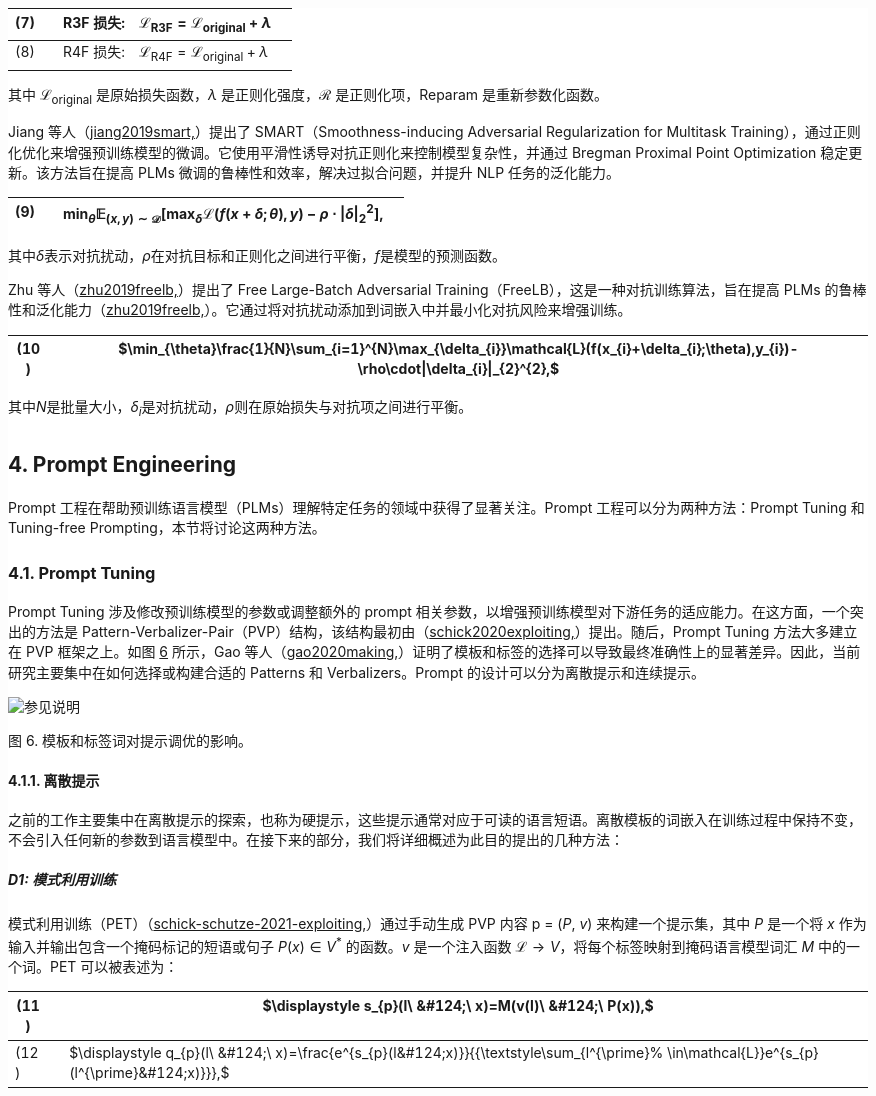 | (7) |  | R3F 损失: | $\displaystyle\mathcal{L}_{\text{R3F}}=\mathcal{L}_{\text{original}}+\lambda% \cdot\mathcal{R}(\theta),$ |  |
| --- | --- | --- | --- | --- |
| (8) |  | R4F 损失: | $\displaystyle\mathcal{L}_{\text{R4F}}=\mathcal{L}_{\text{original}}+\lambda% \cdot(\mathcal{R}(\theta)+\mathcal{R}(\text{Reparam}(\theta))),$ |  |

其中 $\mathcal{L}_{\text{original}}$ 是原始损失函数，$\lambda$ 是正则化强度，$\mathcal{R}$ 是正则化项，Reparam 是重新参数化函数。

Jiang 等人（[jiang2019smart,](https://arxiv.org/html/2402.18013v1#bib.bib61)）提出了 SMART（Smoothness-inducing Adversarial Regularization for Multitask Training），通过正则化优化来增强预训练模型的微调。它使用平滑性诱导对抗正则化来控制模型复杂性，并通过 Bregman Proximal Point Optimization 稳定更新。该方法旨在提高 PLMs 微调的鲁棒性和效率，解决过拟合问题，并提升 NLP 任务的泛化能力。

| (9) |  | $\min_{\theta}\mathbb{E}_{(x,y)\sim\mathcal{D}}\left[\max_{\delta}\mathcal{L}(f(x+\delta;\theta),y)-\rho\cdot\|\delta\|_{2}^{2}\right],$ |  |
| --- | --- | --- | --- |

其中$\delta$表示对抗扰动，$\rho$在对抗目标和正则化之间进行平衡，$f$是模型的预测函数。

Zhu 等人（[zhu2019freelb,](https://arxiv.org/html/2402.18013v1#bib.bib62)）提出了 Free Large-Batch Adversarial Training（FreeLB），这是一种对抗训练算法，旨在提高 PLMs 的鲁棒性和泛化能力（[zhu2019freelb,](https://arxiv.org/html/2402.18013v1#bib.bib62)）。它通过将对抗扰动添加到词嵌入中并最小化对抗风险来增强训练。

| (10) |  | $\min_{\theta}\frac{1}{N}\sum_{i=1}^{N}\max_{\delta_{i}}\mathcal{L}(f(x_{i}+\delta_{i};\theta),y_{i})-\rho\cdot\|\delta_{i}\|_{2}^{2},$ |  |
| --- | --- | --- | --- |

其中$N$是批量大小，$\delta_{i}$是对抗扰动，$\rho$则在原始损失与对抗项之间进行平衡。

## 4\. Prompt Engineering

Prompt 工程在帮助预训练语言模型（PLMs）理解特定任务的领域中获得了显著关注。Prompt 工程可以分为两种方法：Prompt Tuning 和 Tuning-free Prompting，本节将讨论这两种方法。

### 4.1\. Prompt Tuning

Prompt Tuning 涉及修改预训练模型的参数或调整额外的 prompt 相关参数，以增强预训练模型对下游任务的适应能力。在这方面，一个突出的方法是 Pattern-Verbalizer-Pair（PVP）结构，该结构最初由（[schick2020exploiting,](https://arxiv.org/html/2402.18013v1#bib.bib63)）提出。随后，Prompt Tuning 方法大多建立在 PVP 框架之上。如图 [6](https://arxiv.org/html/2402.18013v1#S4.F6 "Figure 6 ‣ 4.1\. Prompt Tuning ‣ 4\. Prompt Engineering ‣ A Survey on Recent Advances in LLM-Based Multi-turn Dialogue Systems") 所示，Gao 等人（[gao2020making,](https://arxiv.org/html/2402.18013v1#bib.bib64)）证明了模板和标签的选择可以导致最终准确性上的显著差异。因此，当前研究主要集中在如何选择或构建合适的 Patterns 和 Verbalizers。Prompt 的设计可以分为离散提示和连续提示。

![参见说明](img/09755212ad9f9dc9dc51acdf4157d046.png)

图 6\. 模板和标签词对提示调优的影响。

#### 4.1.1\. 离散提示

之前的工作主要集中在离散提示的探索，也称为硬提示，这些提示通常对应于可读的语言短语。离散模板的词嵌入在训练过程中保持不变，不会引入任何新的参数到语言模型中。在接下来的部分，我们将详细概述为此目的提出的几种方法：

##### D1: 模式利用训练

模式利用训练（PET）（[schick-schutze-2021-exploiting,](https://arxiv.org/html/2402.18013v1#bib.bib65)）通过手动生成 PVP 内容 p = (*P*, *v*) 来构建一个提示集，其中 $P$ 是一个将 $x$ 作为输入并输出包含一个掩码标记的短语或句子 $P(x)\in V^{*}$ 的函数。$v$ 是一个注入函数 $\mathcal{L}\rightarrow V$，将每个标签映射到掩码语言模型词汇 $M$ 中的一个词。PET 可以被表述为：

| (11) |  | $\displaystyle s_{p}(l\ &#124;\ x)=M(v(l)\ &#124;\ P(x)),$ |  |
| --- | --- | --- | --- |
| (12) |  | $\displaystyle q_{p}(l\ &#124;\ x)=\frac{e^{s_{p}(l&#124;x)}}{{\textstyle\sum_{l^{\prime}% \in\mathcal{L}}e^{s_{p}(l^{\prime}&#124;x)}}},$ |  |
